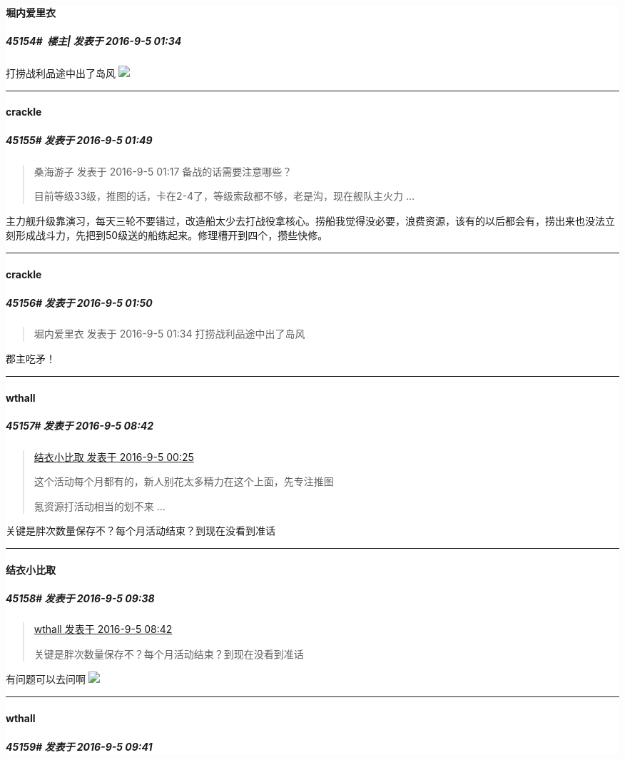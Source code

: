 ####  堀内爱里衣  
##### 45154#         楼主| 发表于 2016-9-5 01:34

打捞战利品途中出了岛风
<img src="http://ww4.sinaimg.cn/mw690/005YzZJTgw1f7i2jeqgfwj31kw16o1f2.jpg" referrerpolicy="no-referrer">

*****

####  crackle  
##### 45155#       发表于 2016-9-5 01:49

<blockquote>桑海游子 发表于 2016-9-5 01:17
备战的话需要注意哪些？

目前等级33级，推图的话，卡在2-4了，等级索敌都不够，老是沟，现在舰队主火力 ...</blockquote>
主力舰升级靠演习，每天三轮不要错过，改造船太少去打战役拿核心。捞船我觉得没必要，浪费资源，该有的以后都会有，捞出来也没法立刻形成战斗力，先把到50级送的船练起来。修理槽开到四个，攒些快修。

*****

####  crackle  
##### 45156#       发表于 2016-9-5 01:50

<blockquote>堀内爱里衣 发表于 2016-9-5 01:34
打捞战利品途中出了岛风</blockquote>
郡主吃矛！

*****

####  wthall  
##### 45157#       发表于 2016-9-5 08:42

<blockquote><a href="httphttps://bbs.saraba1st.com/2b/forum.php?mod=redirect&amp;goto=findpost&amp;pid=33482414&amp;ptid=1065797" target="_blank">结衣小比取 发表于 2016-9-5 00:25</a>

这个活动每个月都有的，新人别花太多精力在这个上面，先专注推图

氪资源打活动相当的划不来 ...</blockquote>
关键是胖次数量保存不？每个月活动结束？到现在没看到准话

*****

####  结衣小比取  
##### 45158#       发表于 2016-9-5 09:38

<blockquote><a href="httphttps://bbs.saraba1st.com/2b/forum.php?mod=redirect&amp;goto=findpost&amp;pid=33483486&amp;ptid=1065797" target="_blank">wthall 发表于 2016-9-5 08:42</a>

关键是胖次数量保存不？每个月活动结束？到现在没看到准话</blockquote>
有问题可以去问啊
<img src="http://ww2.sinaimg.cn/large/005YzZJTgw1f7igjx8hokj30gg065aam.jpg" referrerpolicy="no-referrer">

*****

####  wthall  
##### 45159#       发表于 2016-9-5 09:41
